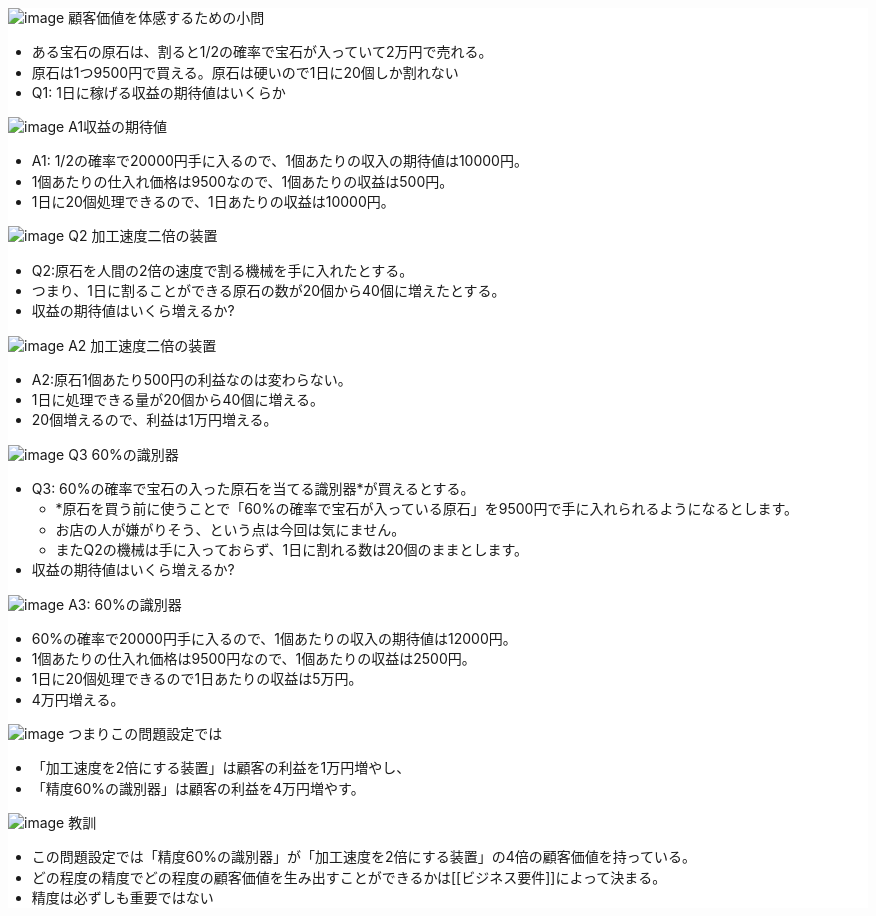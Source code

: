 ![image](https://gyazo.com/90a2986632d1803becd10903cfdc80dc/thumb/1000)
顧客価値を体感するための小問
- ある宝石の原石は、割ると1/2の確率で宝石が入っていて2万円で売れる。
- 原石は1つ9500円で買える。原石は硬いので1日に20個しか割れない
- Q1: 1日に稼げる収益の期待値はいくらか

![image](https://gyazo.com/a4119bf74ac65c2c56dd3cae6d388e37/thumb/1000)
A1収益の期待値
- A1: 1/2の確率で20000円手に入るので、1個あたりの収入の期待値は10000円。
- 1個あたりの仕入れ価格は9500なので、1個あたりの収益は500円。
- 1日に20個処理できるので、1日あたりの収益は10000円。

![image](https://gyazo.com/e9bccade278d7111b91fabc3c685bffb/thumb/1000)
Q2 加工速度二倍の装置
- Q2:原石を人間の2倍の速度で割る機械を手に入れたとする。
- つまり、1日に割ることができる原石の数が20個から40個に増えたとする。
- 収益の期待値はいくら増えるか?

![image](https://gyazo.com/c4414907eb24a8144a0b0c0b46d0f209/thumb/1000)
A2 加工速度二倍の装置
- A2:原石1個あたり500円の利益なのは変わらない。
- 1日に処理できる量が20個から40個に増える。
- 20個増えるので、利益は1万円増える。

![image](https://gyazo.com/78a99b9fd5288a6f023048d38e2b20b6/thumb/1000)
Q3 60%の識別器
- Q3: 60%の確率で宝石の入った原石を当てる識別器*が買えるとする。
    - *原石を買う前に使うことで「60%の確率で宝石が入っている原石」を9500円で手に入れられるようになるとします。
    - お店の人が嫌がりそう、という点は今回は気にません。
    - またQ2の機械は手に入っておらず、1日に割れる数は20個のままとします。
- 収益の期待値はいくら増えるか?

![image](https://gyazo.com/deda9a9fc5b9e4a00ca891953de2531a/thumb/1000)
A3: 60%の識別器
- 60%の確率で20000円手に入るので、1個あたりの収入の期待値は12000円。
- 1個あたりの仕入れ価格は9500円なので、1個あたりの収益は2500円。
- 1日に20個処理できるので1日あたりの収益は5万円。
- 4万円増える。

![image](https://gyazo.com/c2367038f172aeedf2c7fbe5876dff31/thumb/1000)
つまりこの問題設定では
- 「加工速度を2倍にする装置」は顧客の利益を1万円増やし、
- 「精度60%の識別器」は顧客の利益を4万円増やす。

![image](https://gyazo.com/524a8c04a98e2b004da22e17cbc7e68f/thumb/1000)
教訓
- この問題設定では「精度60%の識別器」が「加工速度を2倍にする装置」の4倍の顧客価値を持っている。
- どの程度の精度でどの程度の顧客価値を生み出すことができるかは[[ビジネス要件]]によって決まる。
- 精度は必ずしも重要ではない

